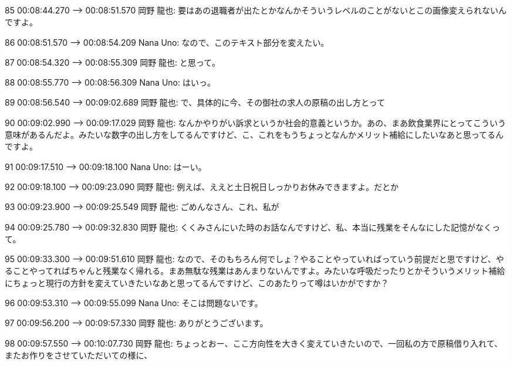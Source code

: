 85
00:08:44.270 --> 00:08:51.570
岡野 龍也: 要はあの退職者が出たとかなんかそういうレベルのことがないとこの画像変えられないんですよ。

86
00:08:51.570 --> 00:08:54.209
Nana Uno: なので、このテキスト部分を変えたい。

87
00:08:54.320 --> 00:08:55.309
岡野 龍也: と思って。

88
00:08:55.770 --> 00:08:56.309
Nana Uno: はいっ。

89
00:08:56.540 --> 00:09:02.689
岡野 龍也: で、具体的に今、その御社の求人の原稿の出し方とって

90
00:09:02.990 --> 00:09:17.029
岡野 龍也: なんかやりがい訴求というか社会的意義というか。あの、まあ飲食業界にとってこういう意味があるんだよ。みたいな数字の出し方をしてるんですけど、こ、これをもうちょっとなんかメリット補給にしたいなあと思ってるんですよ。

91
00:09:17.510 --> 00:09:18.100
Nana Uno: はーい。

92
00:09:18.100 --> 00:09:23.090
岡野 龍也: 例えば、ええと土日祝日しっかりお休みできますよ。だとか

93
00:09:23.900 --> 00:09:25.549
岡野 龍也: ごめんなさん、これ、私が

94
00:09:25.780 --> 00:09:32.830
岡野 龍也: くくみさんにいた時のお話なんですけど、私、本当に残業をそんなにした記憶がなくって。

95
00:09:33.300 --> 00:09:51.610
岡野 龍也: なので、そのもちろん何でしょ？やることやっていればっていう前提だと思ですけど、やることやってればちゃんと残業なく帰れる。まあ無駄な残業はあんまりないんですよ。みたいな呼吸だったりとかそういうメリット補給にちょっと現行の方針を変えていきたいなあと思ってるんですけど、このあたりって噂はいかがですか？

96
00:09:53.310 --> 00:09:55.099
Nana Uno: そこは問題ないです。

97
00:09:56.200 --> 00:09:57.330
岡野 龍也: ありがとうございます。

98
00:09:57.550 --> 00:10:07.730
岡野 龍也: ちょっとおー、ここ方向性を大きく変えていきたいので、一回私の方で原稿借り入れて、またお作りをさせていただいての様に、
